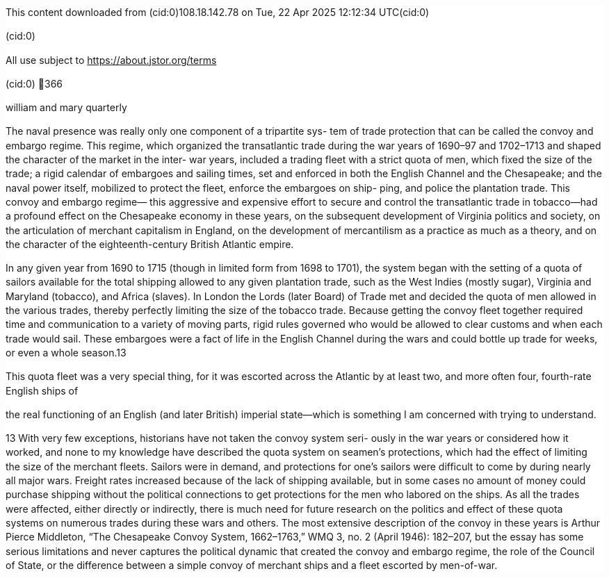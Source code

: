 This content downloaded from 
(cid:0)108.18.142.78 on Tue, 22 Apr 2025 12:12:34 UTC(cid:0)

(cid:0) 

All use subject to https://about.jstor.org/terms

(cid:0)
366

william and mary quarterly

The  naval  presence  was  really  only  one  component  of  a  tripartite  sys-
tem of trade protection that can be called the convoy and embargo regime. 
This regime, which organized the transatlantic trade during the war years of 
1690–97 and 1702–1713 and shaped the character of the market in the inter-
war  years,  included  a  trading  fleet  with  a  strict  quota  of  men,  which  fixed 
the size of the trade; a rigid calendar of embargoes and sailing times, set and 
enforced  in  both  the  English  Channel  and  the  Chesapeake;  and  the  naval 
power itself, mobilized to protect the fleet, enforce the embargoes on ship-
ping,  and  police  the  plantation  trade.  This  convoy  and  embargo  regime—
this  aggressive  and  expensive  effort  to  secure  and  control  the  transatlantic 
trade  in  tobacco—had  a  profound  effect  on  the  Chesapeake  economy  in 
these years, on the subsequent development of Virginia politics and society, 
on the articulation of merchant capitalism in England, on the development 
of mercantilism as a practice as much as a theory, and on the character of the 
eighteenth-century British Atlantic empire.

In any given year from 1690 to 1715 (though in limited form from 1698 
to 1701), the system began with the setting of a quota of sailors available for 
the total shipping allowed to any given plantation trade, such as the West 
Indies (mostly sugar), Virginia and Maryland (tobacco), and Africa (slaves). 
In  London  the  Lords  (later  Board)  of  Trade  met  and  decided  the  quota 
of men allowed in the various trades, thereby perfectly limiting the size of 
the  tobacco  trade.  Because  getting  the  convoy  fleet  together  required  time 
and communication to a variety of moving parts, rigid rules governed who 
would be allowed to clear customs and when each trade would sail. These 
embargoes  were  a  fact  of  life  in  the  English  Channel  during  the  wars  and 
could bottle up trade for weeks, or even a whole season.13

This quota fleet was a very special thing, for it was escorted across the 
Atlantic  by  at  least  two,  and  more  often  four,  fourth-rate  English  ships  of 

the real functioning of an English (and later British) imperial state—which is something 
I am concerned with trying to understand.

13  With  very  few  exceptions,  historians  have  not  taken  the  convoy  system  seri-
ously  in  the  war  years  or  considered  how  it  worked,  and  none  to  my  knowledge  have 
described  the  quota  system  on  seamen’s  protections,  which  had  the  effect  of  limiting 
the size of the merchant fleets. Sailors were in demand, and protections for one’s sailors 
were  difficult  to  come  by  during  nearly  all  major  wars.  Freight  rates  increased  because 
of the lack of shipping available, but in some cases no amount of money could purchase 
shipping without the political connections to get protections for the men who labored 
on the ships. As all the trades were affected, either directly or indirectly, there is much 
need for future research on the politics and effect of these quota systems on numerous 
trades  during  these  wars  and  others.  The  most  extensive  description  of  the  convoy  in 
these years is Arthur Pierce Middleton, “The Chesapeake Convoy System, 1662–1763,” 
WMQ  3,  no.  2  (April  1946):  182–207,  but  the  essay  has  some  serious  limitations  and 
never  captures  the  political  dynamic  that  created  the  convoy  and  embargo  regime,  the 
role  of  the  Council  of  State,  or  the  difference  between  a  simple  convoy  of  merchant 
ships and a fleet escorted by men-of-war.
